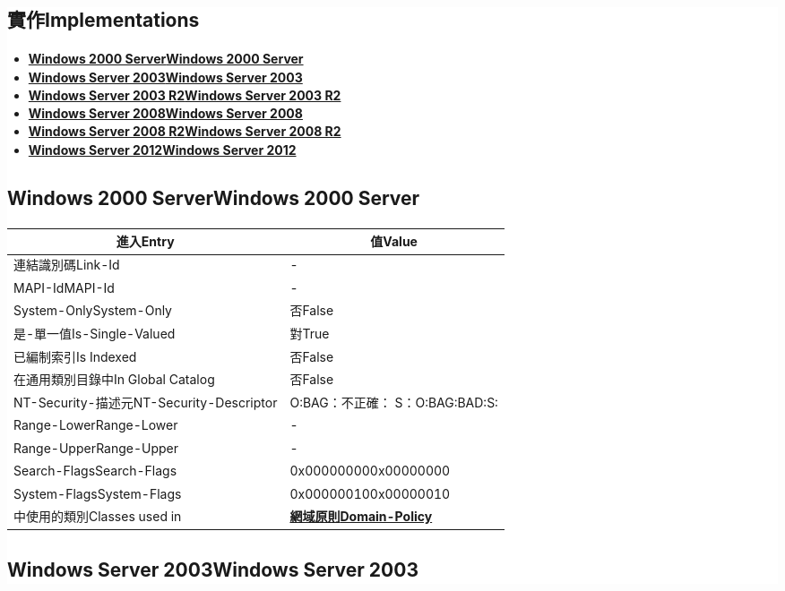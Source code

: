 

## <a name="implementations"></a><span data-ttu-id="da0c7-122">實作</span><span class="sxs-lookup"><span data-stu-id="da0c7-122">Implementations</span></span>

-   [<span data-ttu-id="da0c7-123">**Windows 2000 Server**</span><span class="sxs-lookup"><span data-stu-id="da0c7-123">**Windows 2000 Server**</span></span>](#windows-2000-server)
-   [<span data-ttu-id="da0c7-124">**Windows Server 2003**</span><span class="sxs-lookup"><span data-stu-id="da0c7-124">**Windows Server 2003**</span></span>](#windows-server-2003)
-   [<span data-ttu-id="da0c7-125">**Windows Server 2003 R2**</span><span class="sxs-lookup"><span data-stu-id="da0c7-125">**Windows Server 2003 R2**</span></span>](#windows-server-2003-r2)
-   [<span data-ttu-id="da0c7-126">**Windows Server 2008**</span><span class="sxs-lookup"><span data-stu-id="da0c7-126">**Windows Server 2008**</span></span>](#windows-server-2008)
-   [<span data-ttu-id="da0c7-127">**Windows Server 2008 R2**</span><span class="sxs-lookup"><span data-stu-id="da0c7-127">**Windows Server 2008 R2**</span></span>](#windows-server-2008-r2)
-   [<span data-ttu-id="da0c7-128">**Windows Server 2012**</span><span class="sxs-lookup"><span data-stu-id="da0c7-128">**Windows Server 2012**</span></span>](#windows-server-2012)

## <a name="windows-2000-server"></a><span data-ttu-id="da0c7-129">Windows 2000 Server</span><span class="sxs-lookup"><span data-stu-id="da0c7-129">Windows 2000 Server</span></span>



| <span data-ttu-id="da0c7-130">進入</span><span class="sxs-lookup"><span data-stu-id="da0c7-130">Entry</span></span> | <span data-ttu-id="da0c7-131">值</span><span class="sxs-lookup"><span data-stu-id="da0c7-131">Value</span></span> |
|------------------------|----------------------------------------------------|
| <span data-ttu-id="da0c7-132">連結識別碼</span><span class="sxs-lookup"><span data-stu-id="da0c7-132">Link-Id</span></span>                | \-                                                 |
| <span data-ttu-id="da0c7-133">MAPI-Id</span><span class="sxs-lookup"><span data-stu-id="da0c7-133">MAPI-Id</span></span>                | \-                                                 |
| <span data-ttu-id="da0c7-134">System-Only</span><span class="sxs-lookup"><span data-stu-id="da0c7-134">System-Only</span></span>            | <span data-ttu-id="da0c7-135">否</span><span class="sxs-lookup"><span data-stu-id="da0c7-135">False</span></span>                                              |
| <span data-ttu-id="da0c7-136">是-單一值</span><span class="sxs-lookup"><span data-stu-id="da0c7-136">Is-Single-Valued</span></span>       | <span data-ttu-id="da0c7-137">對</span><span class="sxs-lookup"><span data-stu-id="da0c7-137">True</span></span>                                               |
| <span data-ttu-id="da0c7-138">已編制索引</span><span class="sxs-lookup"><span data-stu-id="da0c7-138">Is Indexed</span></span>             | <span data-ttu-id="da0c7-139">否</span><span class="sxs-lookup"><span data-stu-id="da0c7-139">False</span></span>                                              |
| <span data-ttu-id="da0c7-140">在通用類別目錄中</span><span class="sxs-lookup"><span data-stu-id="da0c7-140">In Global Catalog</span></span>      | <span data-ttu-id="da0c7-141">否</span><span class="sxs-lookup"><span data-stu-id="da0c7-141">False</span></span>                                              |
| <span data-ttu-id="da0c7-142">NT-Security-描述元</span><span class="sxs-lookup"><span data-stu-id="da0c7-142">NT-Security-Descriptor</span></span> | <span data-ttu-id="da0c7-143">O:BAG：不正確： S：</span><span class="sxs-lookup"><span data-stu-id="da0c7-143">O:BAG:BAD:S:</span></span>                                       |
| <span data-ttu-id="da0c7-144">Range-Lower</span><span class="sxs-lookup"><span data-stu-id="da0c7-144">Range-Lower</span></span>            | \-                                                 |
| <span data-ttu-id="da0c7-145">Range-Upper</span><span class="sxs-lookup"><span data-stu-id="da0c7-145">Range-Upper</span></span>            | \-                                                 |
| <span data-ttu-id="da0c7-146">Search-Flags</span><span class="sxs-lookup"><span data-stu-id="da0c7-146">Search-Flags</span></span>           | <span data-ttu-id="da0c7-147">0x00000000</span><span class="sxs-lookup"><span data-stu-id="da0c7-147">0x00000000</span></span>                                         |
| <span data-ttu-id="da0c7-148">System-Flags</span><span class="sxs-lookup"><span data-stu-id="da0c7-148">System-Flags</span></span>           | <span data-ttu-id="da0c7-149">0x00000010</span><span class="sxs-lookup"><span data-stu-id="da0c7-149">0x00000010</span></span>                                         |
| <span data-ttu-id="da0c7-150">中使用的類別</span><span class="sxs-lookup"><span data-stu-id="da0c7-150">Classes used in</span></span>        | [<span data-ttu-id="da0c7-151">**網域原則**</span><span class="sxs-lookup"><span data-stu-id="da0c7-151">**Domain-Policy**</span></span>](c-domainpolicy.md)<br/> |



## <a name="windows-server-2003"></a><span data-ttu-id="da0c7-152">Windows Server 2003</span><span class="sxs-lookup"><span data-stu-id="da0c7-152">Windows Server 2003</span></span>
